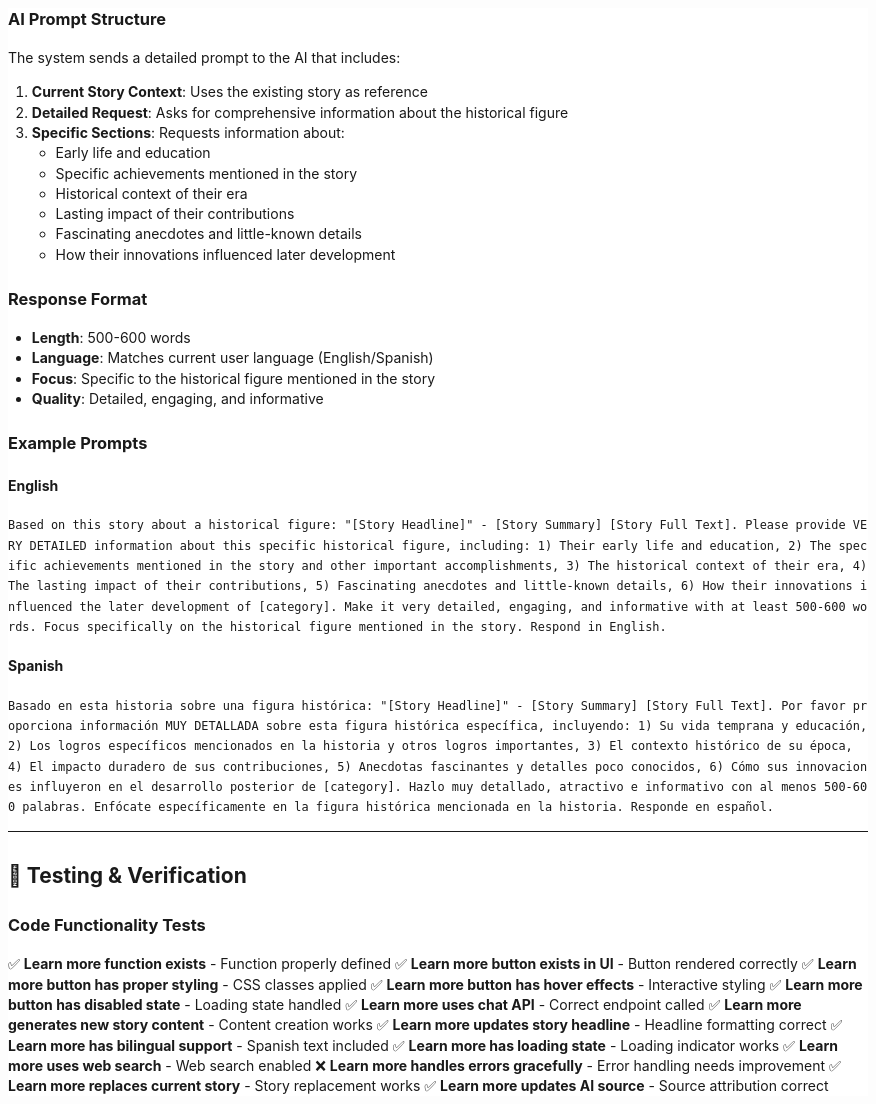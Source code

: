 ### **AI Prompt Structure**
The system sends a detailed prompt to the AI that includes:

1. **Current Story Context**: Uses the existing story as reference
2. **Detailed Request**: Asks for comprehensive information about the historical figure
3. **Specific Sections**: Requests information about:
   - Early life and education
   - Specific achievements mentioned in the story
   - Historical context of their era
   - Lasting impact of their contributions
   - Fascinating anecdotes and little-known details
   - How their innovations influenced later development

### **Response Format**
- **Length**: 500-600 words
- **Language**: Matches current user language (English/Spanish)
- **Focus**: Specific to the historical figure mentioned in the story
- **Quality**: Detailed, engaging, and informative

### **Example Prompts**

#### **English**
```
Based on this story about a historical figure: "[Story Headline]" - [Story Summary] [Story Full Text]. Please provide VERY DETAILED information about this specific historical figure, including: 1) Their early life and education, 2) The specific achievements mentioned in the story and other important accomplishments, 3) The historical context of their era, 4) The lasting impact of their contributions, 5) Fascinating anecdotes and little-known details, 6) How their innovations influenced the later development of [category]. Make it very detailed, engaging, and informative with at least 500-600 words. Focus specifically on the historical figure mentioned in the story. Respond in English.
```

#### **Spanish**
```
Basado en esta historia sobre una figura histórica: "[Story Headline]" - [Story Summary] [Story Full Text]. Por favor proporciona información MUY DETALLADA sobre esta figura histórica específica, incluyendo: 1) Su vida temprana y educación, 2) Los logros específicos mencionados en la historia y otros logros importantes, 3) El contexto histórico de su época, 4) El impacto duradero de sus contribuciones, 5) Anecdotas fascinantes y detalles poco conocidos, 6) Cómo sus innovaciones influyeron en el desarrollo posterior de [category]. Hazlo muy detallado, atractivo e informativo con al menos 500-600 palabras. Enfócate específicamente en la figura histórica mencionada en la historia. Responde en español.
```

---

## 🧪 **Testing & Verification**

### **Code Functionality Tests**
✅ **Learn more function exists** - Function properly defined
✅ **Learn more button exists in UI** - Button rendered correctly
✅ **Learn more button has proper styling** - CSS classes applied
✅ **Learn more button has hover effects** - Interactive styling
✅ **Learn more button has disabled state** - Loading state handled
✅ **Learn more uses chat API** - Correct endpoint called
✅ **Learn more generates new story content** - Content creation works
✅ **Learn more updates story headline** - Headline formatting correct
✅ **Learn more has bilingual support** - Spanish text included
✅ **Learn more has loading state** - Loading indicator works
✅ **Learn more uses web search** - Web search enabled
❌ **Learn more handles errors gracefully** - Error handling needs improvement
✅ **Learn more replaces current story** - Story replacement works
✅ **Learn more updates AI source** - Source attribution correct